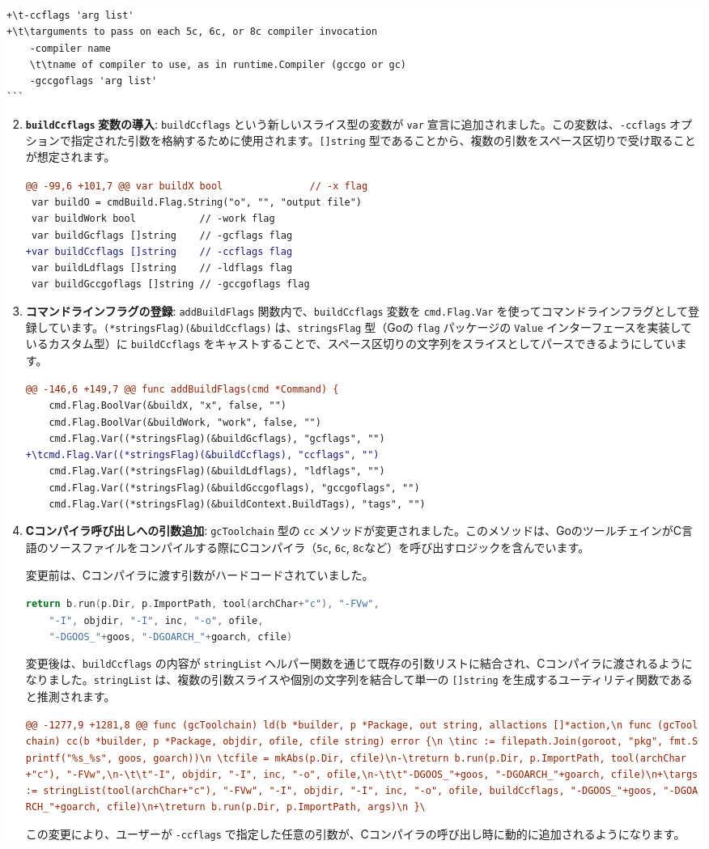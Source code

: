     +\t-ccflags 'arg list'
    +\t\targuments to pass on each 5c, 6c, or 8c compiler invocation
     	-compiler name
     	\t\tname of compiler to use, as in runtime.Compiler (gccgo or gc)
     	-gccgoflags 'arg list'
    ```

2.  **`buildCcflags` 変数の導入**:
    `buildCcflags` という新しいスライス型の変数が `var` 宣言に追加されました。この変数は、`-ccflags` オプションで指定された引数を格納するために使用されます。`[]string` 型であることから、複数の引数をスペース区切りで受け取ることが想定されます。

    ```diff
    @@ -99,6 +101,7 @@ var buildX bool               // -x flag
     var buildO = cmdBuild.Flag.String("o", "", "output file")
     var buildWork bool           // -work flag
     var buildGcflags []string    // -gcflags flag
    +var buildCcflags []string    // -ccflags flag
     var buildLdflags []string    // -ldflags flag
     var buildGccgoflags []string // -gccgoflags flag
    ```

3.  **コマンドラインフラグの登録**:
    `addBuildFlags` 関数内で、`buildCcflags` 変数を `cmd.Flag.Var` を使ってコマンドラインフラグとして登録しています。`(*stringsFlag)(&buildCcflags)` は、`stringsFlag` 型（Goの `flag` パッケージの `Value` インターフェースを実装しているカスタム型）に `buildCcflags` をキャストすることで、スペース区切りの文字列をスライスとしてパースできるようにしています。

    ```diff
    @@ -146,6 +149,7 @@ func addBuildFlags(cmd *Command) {
     	cmd.Flag.BoolVar(&buildX, "x", false, "")
     	cmd.Flag.BoolVar(&buildWork, "work", false, "")
     	cmd.Flag.Var((*stringsFlag)(&buildGcflags), "gcflags", "")
    +\tcmd.Flag.Var((*stringsFlag)(&buildCcflags), "ccflags", "")
     	cmd.Flag.Var((*stringsFlag)(&buildLdflags), "ldflags", "")
     	cmd.Flag.Var((*stringsFlag)(&buildGccgoflags), "gccgoflags", "")
     	cmd.Flag.Var((*stringsFlag)(&buildContext.BuildTags), "tags", "")
    ```

4.  **Cコンパイラ呼び出しへの引数追加**:
    `gcToolchain` 型の `cc` メソッドが変更されました。このメソッドは、GoのツールチェインがC言語のソースファイルをコンパイルする際にCコンパイラ（`5c`, `6c`, `8c`など）を呼び出すロジックを含んでいます。

    変更前は、Cコンパイラに渡す引数がハードコードされていました。
    ```go
    return b.run(p.Dir, p.ImportPath, tool(archChar+"c"), "-FVw",
    	"-I", objdir, "-I", inc, "-o", ofile,
    	"-DGOOS_"+goos, "-DGOARCH_"+goarch, cfile)
    ```

    変更後は、`buildCcflags` の内容が `stringList` ヘルパー関数を通じて既存の引数リストに結合され、Cコンパイラに渡されるようになりました。`stringList` は、複数の引数スライスや個別の文字列を結合して単一の `[]string` を生成するユーティリティ関数であると推測されます。

    ```diff
    @@ -1277,9 +1281,8 @@ func (gcToolchain) ld(b *builder, p *Package, out string, allactions []*action,\n func (gcToolchain) cc(b *builder, p *Package, objdir, ofile, cfile string) error {\n \tinc := filepath.Join(goroot, "pkg", fmt.Sprintf("%s_%s", goos, goarch))\n \tcfile = mkAbs(p.Dir, cfile)\n-\treturn b.run(p.Dir, p.ImportPath, tool(archChar+"c"), "-FVw",\n-\t\t"-I", objdir, "-I", inc, "-o", ofile,\n-\t\t"-DGOOS_"+goos, "-DGOARCH_"+goarch, cfile)\n+\targs := stringList(tool(archChar+"c"), "-FVw", "-I", objdir, "-I", inc, "-o", ofile, buildCcflags, "-DGOOS_"+goos, "-DGOARCH_"+goarch, cfile)\n+\treturn b.run(p.Dir, p.ImportPath, args)\n }\
    ```
    この変更により、ユーザーが `-ccflags` で指定した任意の引数が、Cコンパイラの呼び出し時に動的に追加されるようになります。
